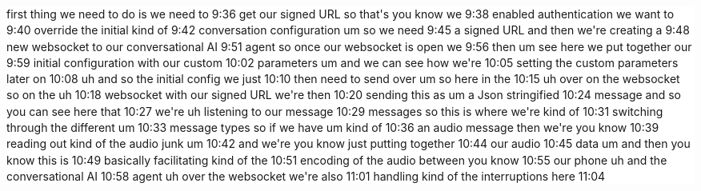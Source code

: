 first thing we need to do is we need to
9:36
get our signed URL so that's you know we
9:38
enabled authentication we want to
9:40
override the initial kind of
9:42
conversation configuration um so we need
9:45
a signed URL and then we're creating a
9:48
new websocket to our conversational AI
9:51
agent so once our websocket is open we
9:56
then um see here we put together our
9:59
initial configuration with our custom
10:02
parameters um and we can see how we're
10:05
setting the custom parameters later on
10:08
uh and so the initial config we just
10:10
then need to send over um so here in the
10:15
uh over on the websocket so on the uh
10:18
websocket with our signed URL we're then
10:20
sending this as um a Json stringified
10:24
message and so you can see here that
10:27
we're uh listening to our message
10:29
messages so this is where we're kind of
10:31
switching through the different um
10:33
message types so if we have um kind of
10:36
an audio message then we're you know
10:39
reading out kind of the audio junk um
10:42
and we're you know just putting together
10:44
our audio
10:45
data um and then you know this is
10:49
basically facilitating kind of the
10:51
encoding of the audio between you know
10:55
our phone uh and the conversational AI
10:58
agent uh over the websocket we're also
11:01
handling kind of the interruptions here
11:04